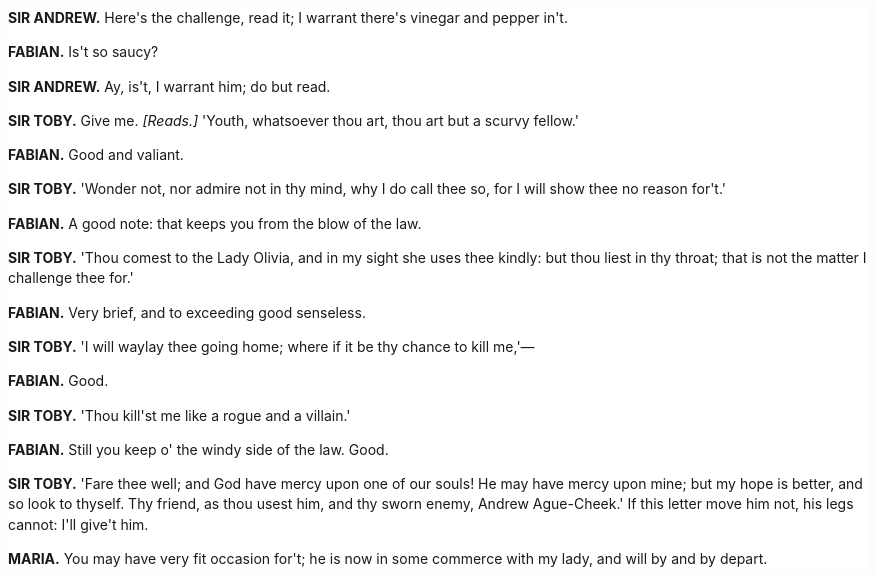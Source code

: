 
**SIR ANDREW.**
Here's the challenge, read it; I warrant there's vinegar and pepper in't.


**FABIAN.**
Is't so saucy?


**SIR ANDREW.**
Ay, is't, I warrant him; do but read.


**SIR TOBY.**
Give me. _[Reads.]_ 'Youth, whatsoever thou art, thou art but a scurvy fellow.'


**FABIAN.**
Good and valiant.


**SIR TOBY.**
'Wonder not, nor admire not in thy mind, why I do call thee so, for I will show thee no reason for't.'


**FABIAN.**
A good note: that keeps you from the blow of the law.


**SIR TOBY.**
'Thou comest to the Lady Olivia, and in my sight she uses thee kindly: but thou liest in thy throat; that is not the matter I challenge thee for.'


**FABIAN.**
Very brief, and to exceeding good senseless.


**SIR TOBY.**
'I will waylay thee going home; where if it be thy chance to kill me,'—


**FABIAN.**
Good.


**SIR TOBY.**
'Thou kill'st me like a rogue and a villain.'


**FABIAN.**
Still you keep o' the windy side of the law. Good.


**SIR TOBY.**
'Fare thee well; and God have mercy upon one of our souls! He may have mercy upon mine; but my hope is better, and so look to thyself. Thy friend, as thou usest him, and thy sworn enemy, Andrew Ague-Cheek.' If this letter move him not, his legs cannot: I'll give't him.


**MARIA.**
You may have very fit occasion for't; he is now in some commerce with my lady, and will by and by depart.
